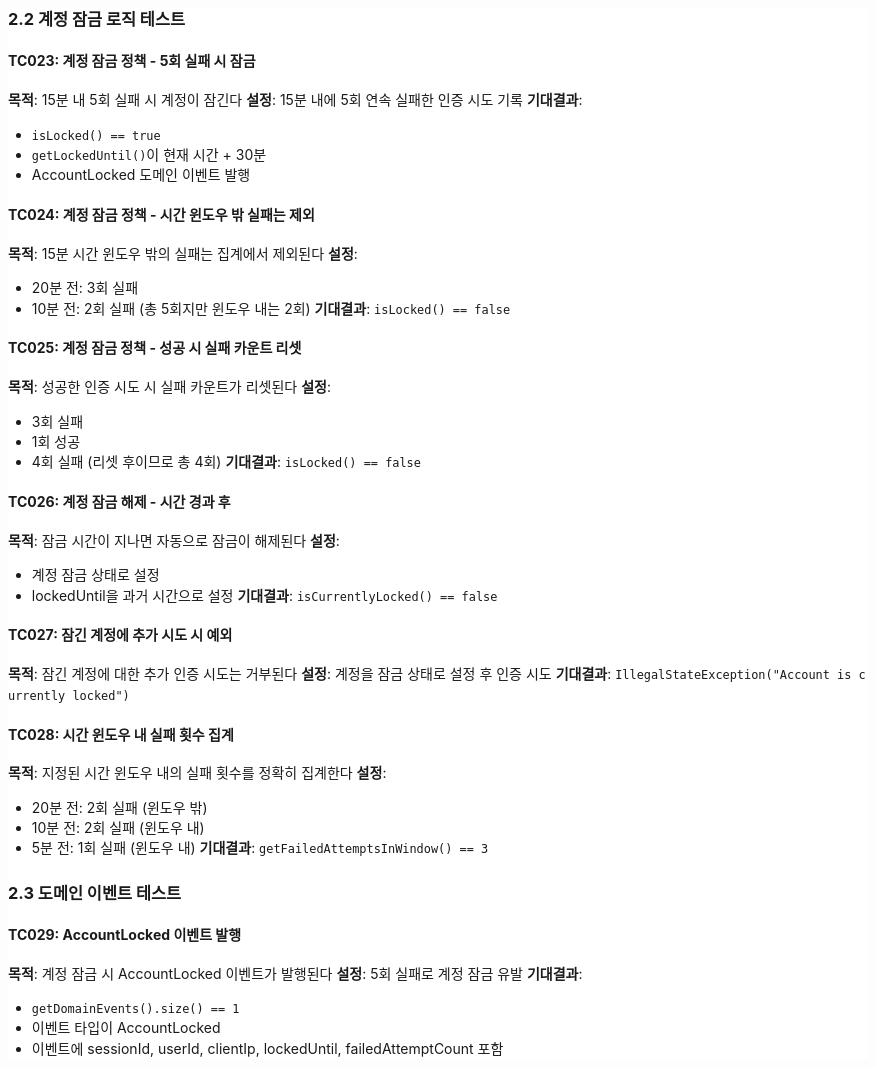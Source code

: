 ### 2.2 계정 잠금 로직 테스트

#### TC023: 계정 잠금 정책 - 5회 실패 시 잠금
**목적**: 15분 내 5회 실패 시 계정이 잠긴다
**설정**: 15분 내에 5회 연속 실패한 인증 시도 기록
**기대결과**:
- `isLocked() == true`
- `getLockedUntil()`이 현재 시간 + 30분
- AccountLocked 도메인 이벤트 발행

#### TC024: 계정 잠금 정책 - 시간 윈도우 밖 실패는 제외
**목적**: 15분 시간 윈도우 밖의 실패는 집계에서 제외된다
**설정**:
- 20분 전: 3회 실패
- 10분 전: 2회 실패 (총 5회지만 윈도우 내는 2회)
**기대결과**: `isLocked() == false`

#### TC025: 계정 잠금 정책 - 성공 시 실패 카운트 리셋
**목적**: 성공한 인증 시도 시 실패 카운트가 리셋된다
**설정**:
- 3회 실패
- 1회 성공
- 4회 실패 (리셋 후이므로 총 4회)
**기대결과**: `isLocked() == false`

#### TC026: 계정 잠금 해제 - 시간 경과 후
**목적**: 잠금 시간이 지나면 자동으로 잠금이 해제된다
**설정**:
- 계정 잠금 상태로 설정
- lockedUntil을 과거 시간으로 설정
**기대결과**: `isCurrentlyLocked() == false`

#### TC027: 잠긴 계정에 추가 시도 시 예외
**목적**: 잠긴 계정에 대한 추가 인증 시도는 거부된다
**설정**: 계정을 잠금 상태로 설정 후 인증 시도
**기대결과**: `IllegalStateException("Account is currently locked")`

#### TC028: 시간 윈도우 내 실패 횟수 집계
**목적**: 지정된 시간 윈도우 내의 실패 횟수를 정확히 집계한다
**설정**:
- 20분 전: 2회 실패 (윈도우 밖)
- 10분 전: 2회 실패 (윈도우 내)
- 5분 전: 1회 실패 (윈도우 내)
**기대결과**: `getFailedAttemptsInWindow() == 3`

### 2.3 도메인 이벤트 테스트

#### TC029: AccountLocked 이벤트 발행
**목적**: 계정 잠금 시 AccountLocked 이벤트가 발행된다
**설정**: 5회 실패로 계정 잠금 유발
**기대결과**:
- `getDomainEvents().size() == 1`
- 이벤트 타입이 AccountLocked
- 이벤트에 sessionId, userId, clientIp, lockedUntil, failedAttemptCount 포함
